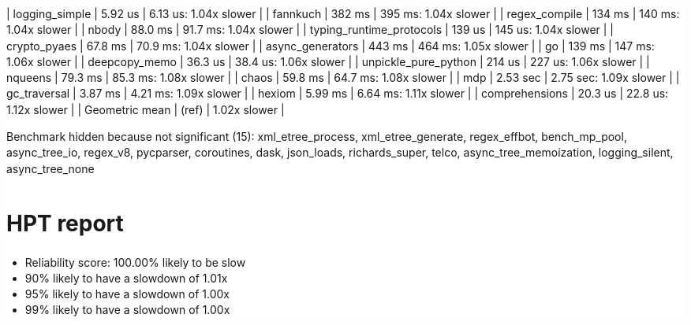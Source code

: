| logging_simple           | 5.92 us                                                               | 6.13 us: 1.04x slower                                                       |
| fannkuch                 | 382 ms                                                                | 395 ms: 1.04x slower                                                        |
| regex_compile            | 134 ms                                                                | 140 ms: 1.04x slower                                                        |
| nbody                    | 88.0 ms                                                               | 91.7 ms: 1.04x slower                                                       |
| typing_runtime_protocols | 139 us                                                                | 145 us: 1.04x slower                                                        |
| crypto_pyaes             | 67.8 ms                                                               | 70.9 ms: 1.04x slower                                                       |
| async_generators         | 443 ms                                                                | 464 ms: 1.05x slower                                                        |
| go                       | 139 ms                                                                | 147 ms: 1.06x slower                                                        |
| deepcopy_memo            | 36.3 us                                                               | 38.4 us: 1.06x slower                                                       |
| unpickle_pure_python     | 214 us                                                                | 227 us: 1.06x slower                                                        |
| nqueens                  | 79.3 ms                                                               | 85.3 ms: 1.08x slower                                                       |
| chaos                    | 59.8 ms                                                               | 64.7 ms: 1.08x slower                                                       |
| mdp                      | 2.53 sec                                                              | 2.75 sec: 1.09x slower                                                      |
| gc_traversal             | 3.87 ms                                                               | 4.21 ms: 1.09x slower                                                       |
| hexiom                   | 5.99 ms                                                               | 6.64 ms: 1.11x slower                                                       |
| comprehensions           | 20.3 us                                                               | 22.8 us: 1.12x slower                                                       |
| Geometric mean           | (ref)                                                                 | 1.02x slower                                                                |

Benchmark hidden because not significant (15): xml_etree_process, xml_etree_generate, regex_effbot, bench_mp_pool, async_tree_io, regex_v8, pycparser, coroutines, dask, json_loads, richards_super, telco, async_tree_memoization, logging_silent, async_tree_none


# HPT report

- Reliability score: 100.00% likely to be slow
- 90% likely to have a slowdown of 1.01x
- 95% likely to have a slowdown of 1.00x
- 99% likely to have a slowdown of 1.00x
